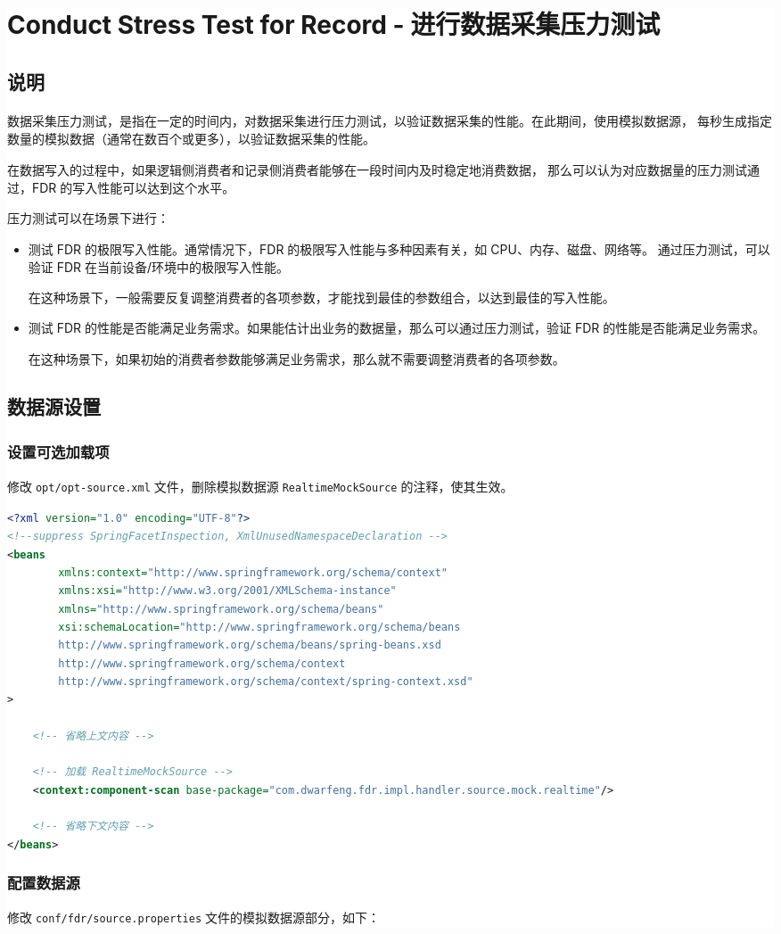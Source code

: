 # Conduct Stress Test for Record - 进行数据采集压力测试

## 说明

数据采集压力测试，是指在一定的时间内，对数据采集进行压力测试，以验证数据采集的性能。在此期间，使用模拟数据源，
每秒生成指定数量的模拟数据（通常在数百个或更多），以验证数据采集的性能。

在数据写入的过程中，如果逻辑侧消费者和记录侧消费者能够在一段时间内及时稳定地消费数据，
那么可以认为对应数据量的压力测试通过，FDR 的写入性能可以达到这个水平。

压力测试可以在场景下进行：

- 测试 FDR 的极限写入性能。通常情况下，FDR 的极限写入性能与多种因素有关，如 CPU、内存、磁盘、网络等。
  通过压力测试，可以验证 FDR 在当前设备/环境中的极限写入性能。

  在这种场景下，一般需要反复调整消费者的各项参数，才能找到最佳的参数组合，以达到最佳的写入性能。

- 测试 FDR 的性能是否能满足业务需求。如果能估计出业务的数据量，那么可以通过压力测试，验证 FDR 的性能是否能满足业务需求。

  在这种场景下，如果初始的消费者参数能够满足业务需求，那么就不需要调整消费者的各项参数。

## 数据源设置

### 设置可选加载项

修改 `opt/opt-source.xml` 文件，删除模拟数据源 `RealtimeMockSource` 的注释，使其生效。

```xml
<?xml version="1.0" encoding="UTF-8"?>
<!--suppress SpringFacetInspection, XmlUnusedNamespaceDeclaration -->
<beans
        xmlns:context="http://www.springframework.org/schema/context"
        xmlns:xsi="http://www.w3.org/2001/XMLSchema-instance"
        xmlns="http://www.springframework.org/schema/beans"
        xsi:schemaLocation="http://www.springframework.org/schema/beans
        http://www.springframework.org/schema/beans/spring-beans.xsd
        http://www.springframework.org/schema/context
        http://www.springframework.org/schema/context/spring-context.xsd"
>

    <!-- 省略上文内容 -->

    <!-- 加载 RealtimeMockSource -->
    <context:component-scan base-package="com.dwarfeng.fdr.impl.handler.source.mock.realtime"/>

    <!-- 省略下文内容 -->
</beans>
```

### 配置数据源

修改 `conf/fdr/source.properties` 文件的模拟数据源部分，如下：
